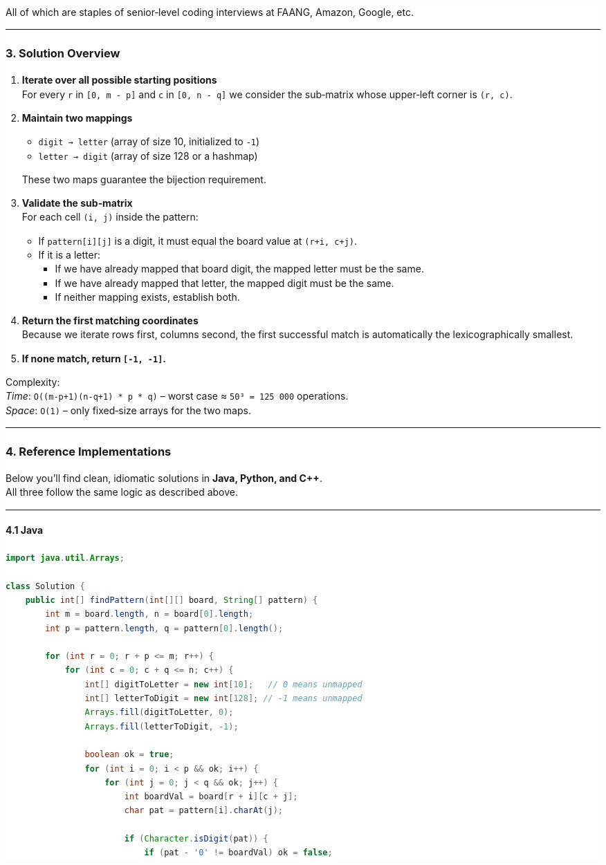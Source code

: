 All of which are staples of senior‑level coding interviews at FAANG, Amazon, Google, etc.

---

### 3. Solution Overview  

1. **Iterate over all possible starting positions**  
   For every `r` in `[0, m - p]` and `c` in `[0, n - q]` we consider the sub‑matrix whose upper‑left corner is `(r, c)`.

2. **Maintain two mappings**  
   * `digit → letter` (array of size 10, initialized to `-1`)  
   * `letter → digit` (array of size 128 or a hashmap)  

   These two maps guarantee the bijection requirement.

3. **Validate the sub‑matrix**  
   For each cell `(i, j)` inside the pattern:
   * If `pattern[i][j]` is a digit, it must equal the board value at `(r+i, c+j)`.  
   * If it is a letter:
     * If we have already mapped that board digit, the mapped letter must be the same.  
     * If we have already mapped that letter, the mapped digit must be the same.  
     * If neither mapping exists, establish both.

4. **Return the first matching coordinates**  
   Because we iterate rows first, columns second, the first successful match is automatically the lexicographically smallest.

5. **If none match, return `[-1, -1]`.**

Complexity:  
*Time*: `O((m-p+1)(n-q+1) * p * q)` – worst case ≈ `50³ = 125 000` operations.  
*Space*: `O(1)` – only fixed‑size arrays for the two maps.

---

### 4. Reference Implementations  

Below you’ll find clean, idiomatic solutions in **Java, Python, and C++**.  
All three follow the same logic as described above.

---

#### 4.1 Java  

```java
import java.util.Arrays;

class Solution {
    public int[] findPattern(int[][] board, String[] pattern) {
        int m = board.length, n = board[0].length;
        int p = pattern.length, q = pattern[0].length();

        for (int r = 0; r + p <= m; r++) {
            for (int c = 0; c + q <= n; c++) {
                int[] digitToLetter = new int[10];   // 0 means unmapped
                int[] letterToDigit = new int[128]; // -1 means unmapped
                Arrays.fill(digitToLetter, 0);
                Arrays.fill(letterToDigit, -1);

                boolean ok = true;
                for (int i = 0; i < p && ok; i++) {
                    for (int j = 0; j < q && ok; j++) {
                        int boardVal = board[r + i][c + j];
                        char pat = pattern[i].charAt(j);

                        if (Character.isDigit(pat)) {
                            if (pat - '0' != boardVal) ok = false;
```
